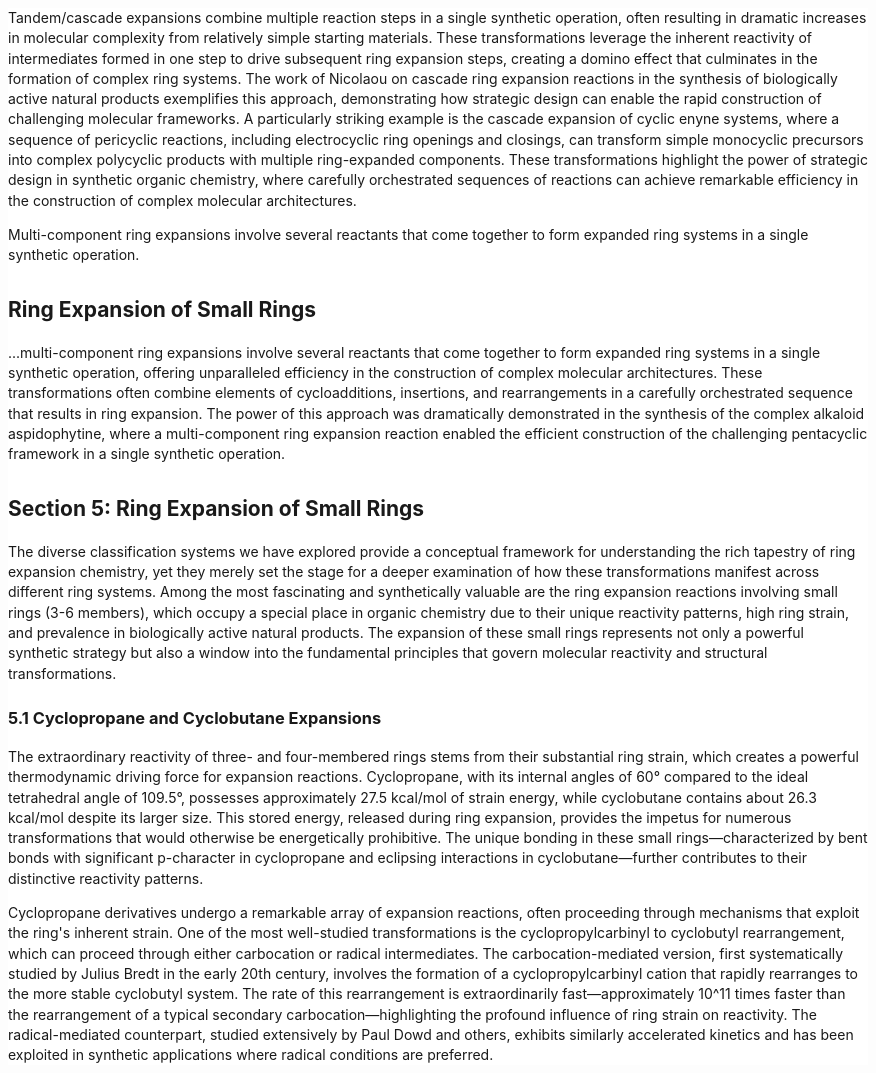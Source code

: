Tandem/cascade expansions combine multiple reaction steps in a single synthetic operation, often resulting in dramatic increases in molecular complexity from relatively simple starting materials. These transformations leverage the inherent reactivity of intermediates formed in one step to drive subsequent ring expansion steps, creating a domino effect that culminates in the formation of complex ring systems. The work of Nicolaou on cascade ring expansion reactions in the synthesis of biologically active natural products exemplifies this approach, demonstrating how strategic design can enable the rapid construction of challenging molecular frameworks. A particularly striking example is the cascade expansion of cyclic enyne systems, where a sequence of pericyclic reactions, including electrocyclic ring openings and closings, can transform simple monocyclic precursors into complex polycyclic products with multiple ring-expanded components. These transformations highlight the power of strategic design in synthetic organic chemistry, where carefully orchestrated sequences of reactions can achieve remarkable efficiency in the construction of complex molecular architectures.

Multi-component ring expansions involve several reactants that come together to form expanded ring systems in a single synthetic operation.

## Ring Expansion of Small Rings

...multi-component ring expansions involve several reactants that come together to form expanded ring systems in a single synthetic operation, offering unparalleled efficiency in the construction of complex molecular architectures. These transformations often combine elements of cycloadditions, insertions, and rearrangements in a carefully orchestrated sequence that results in ring expansion. The power of this approach was dramatically demonstrated in the synthesis of the complex alkaloid aspidophytine, where a multi-component ring expansion reaction enabled the efficient construction of the challenging pentacyclic framework in a single synthetic operation.

## Section 5: Ring Expansion of Small Rings

The diverse classification systems we have explored provide a conceptual framework for understanding the rich tapestry of ring expansion chemistry, yet they merely set the stage for a deeper examination of how these transformations manifest across different ring systems. Among the most fascinating and synthetically valuable are the ring expansion reactions involving small rings (3-6 members), which occupy a special place in organic chemistry due to their unique reactivity patterns, high ring strain, and prevalence in biologically active natural products. The expansion of these small rings represents not only a powerful synthetic strategy but also a window into the fundamental principles that govern molecular reactivity and structural transformations.

### 5.1 Cyclopropane and Cyclobutane Expansions

The extraordinary reactivity of three- and four-membered rings stems from their substantial ring strain, which creates a powerful thermodynamic driving force for expansion reactions. Cyclopropane, with its internal angles of 60° compared to the ideal tetrahedral angle of 109.5°, possesses approximately 27.5 kcal/mol of strain energy, while cyclobutane contains about 26.3 kcal/mol despite its larger size. This stored energy, released during ring expansion, provides the impetus for numerous transformations that would otherwise be energetically prohibitive. The unique bonding in these small rings—characterized by bent bonds with significant p-character in cyclopropane and eclipsing interactions in cyclobutane—further contributes to their distinctive reactivity patterns.

Cyclopropane derivatives undergo a remarkable array of expansion reactions, often proceeding through mechanisms that exploit the ring's inherent strain. One of the most well-studied transformations is the cyclopropylcarbinyl to cyclobutyl rearrangement, which can proceed through either carbocation or radical intermediates. The carbocation-mediated version, first systematically studied by Julius Bredt in the early 20th century, involves the formation of a cyclopropylcarbinyl cation that rapidly rearranges to the more stable cyclobutyl system. The rate of this rearrangement is extraordinarily fast—approximately 10^11 times faster than the rearrangement of a typical secondary carbocation—highlighting the profound influence of ring strain on reactivity. The radical-mediated counterpart, studied extensively by Paul Dowd and others, exhibits similarly accelerated kinetics and has been exploited in synthetic applications where radical conditions are preferred.
